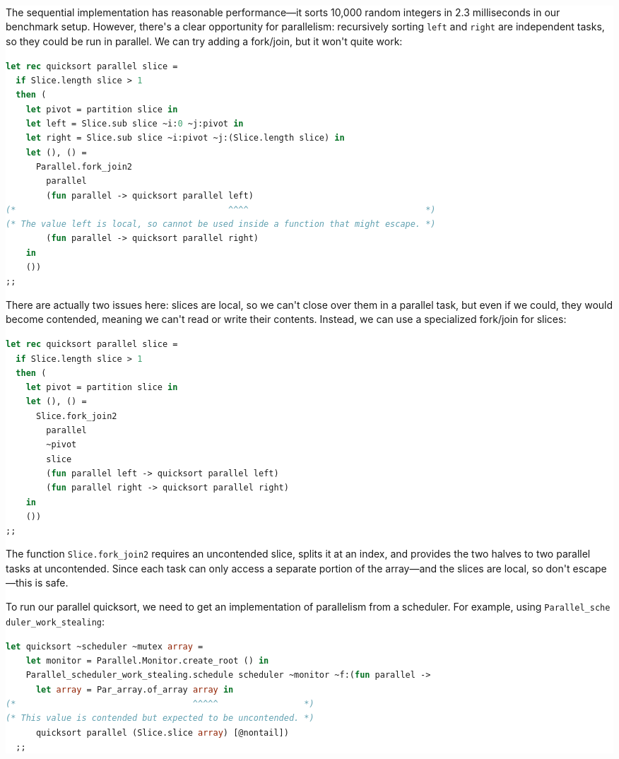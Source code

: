 The sequential implementation has reasonable performance&mdash;it sorts 10,000 random integers in 2.3 milliseconds in our benchmark setup.
However, there's a clear opportunity for parallelism: recursively sorting `left` and `right` are independent tasks, so they could be run in parallel.
We can try adding a fork/join, but it won't quite work:

```ocaml
let rec quicksort parallel slice =
  if Slice.length slice > 1
  then (
    let pivot = partition slice in
    let left = Slice.sub slice ~i:0 ~j:pivot in
    let right = Slice.sub slice ~i:pivot ~j:(Slice.length slice) in
    let (), () =
      Parallel.fork_join2
        parallel
        (fun parallel -> quicksort parallel left)
(*                                          ^^^^                                   *)
(* The value left is local, so cannot be used inside a function that might escape. *)
        (fun parallel -> quicksort parallel right)
    in
    ())
;;
```

There are actually two issues here: slices are local, so we can't close over them in a parallel task, but even if we could, they would become contended, meaning we can't read or write their contents.
Instead, we can use a specialized fork/join for slices:

```ocaml
let rec quicksort parallel slice =
  if Slice.length slice > 1
  then (
    let pivot = partition slice in
    let (), () =
      Slice.fork_join2
        parallel
        ~pivot
        slice
        (fun parallel left -> quicksort parallel left)
        (fun parallel right -> quicksort parallel right)
    in
    ())
;;
```

The function `Slice.fork_join2` requires an uncontended slice, splits it at an index, and provides the two halves to two parallel tasks at uncontended.
Since each task can only access a separate portion of the array&mdash;and the slices are local, so don't escape&mdash;this is safe.

To run our parallel quicksort, we need to get an implementation of parallelism from a scheduler.
For example, using `Parallel_scheduler_work_stealing`:

```ocaml
let quicksort ~scheduler ~mutex array =
    let monitor = Parallel.Monitor.create_root () in
    Parallel_scheduler_work_stealing.schedule scheduler ~monitor ~f:(fun parallel ->
      let array = Par_array.of_array array in
(*                                   ^^^^^                 *)
(* This value is contended but expected to be uncontended. *)
      quicksort parallel (Slice.slice array) [@nontail])
  ;;
```

